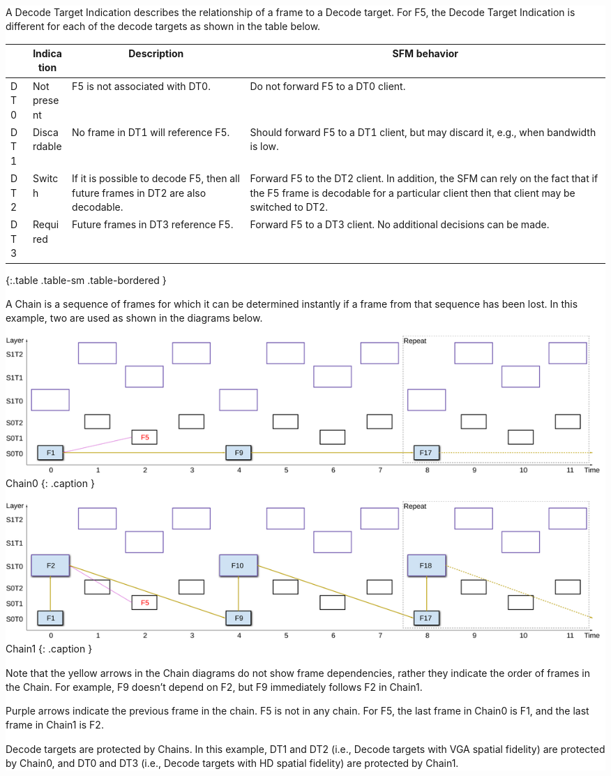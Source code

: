A Decode Target Indication describes the relationship of a frame to a Decode target. For F5, the Decode Target Indication is different for each of the decode targets as shown in the table below.

|     |  Indication |   Description    |  SFM behavior |
|-----|-------------|------------------|---------------|
| DT0 | Not present | F5 is not associated with DT0. | Do not forward F5 to a DT0 client. |
| DT1 | Discardable | No frame in DT1 will reference F5. | Should forward F5 to a DT1 client, but may discard it, e.g., when bandwidth is low. |
| DT2 | Switch      | If it is possible to decode F5, then all future frames in DT2 are also decodable. | Forward F5 to the DT2 client. In addition, the SFM can rely on the fact that if the F5 frame is decodable for a particular client then that client may be switched to DT2. |
| DT3 | Required    | Future frames in DT3 reference F5. | Forward F5 to a DT3 client. No additional decisions can be made. |
{:.table .table-sm .table-bordered }

A Chain is a sequence of frames for which it can be determined instantly if a frame from that sequence has been lost. In this example, two are used as shown in the diagrams below.

![ChainS0](assets/images/L2T3_C0.svg)
Chain0
{: .caption }

![ChainS1](assets/images/L2T3_C1.svg)
Chain1
{: .caption }

Note that the yellow arrows in the Chain diagrams do not show frame dependencies, rather they indicate the order of frames in the Chain. For example, F9 doesn’t depend on F2, but F9 immediately follows F2 in Chain1. 

Purple arrows indicate the previous frame in the chain. F5 is not in any chain. For F5, the last frame in Chain0 is F1, and the last frame in Chain1 is F2.

Decode targets are protected by Chains. In this example, DT1 and DT2 (i.e., Decode targets with VGA spatial fidelity) are protected by Chain0, and DT0 and DT3 (i.e., Decode targets with HD spatial fidelity) are protected by Chain1.

